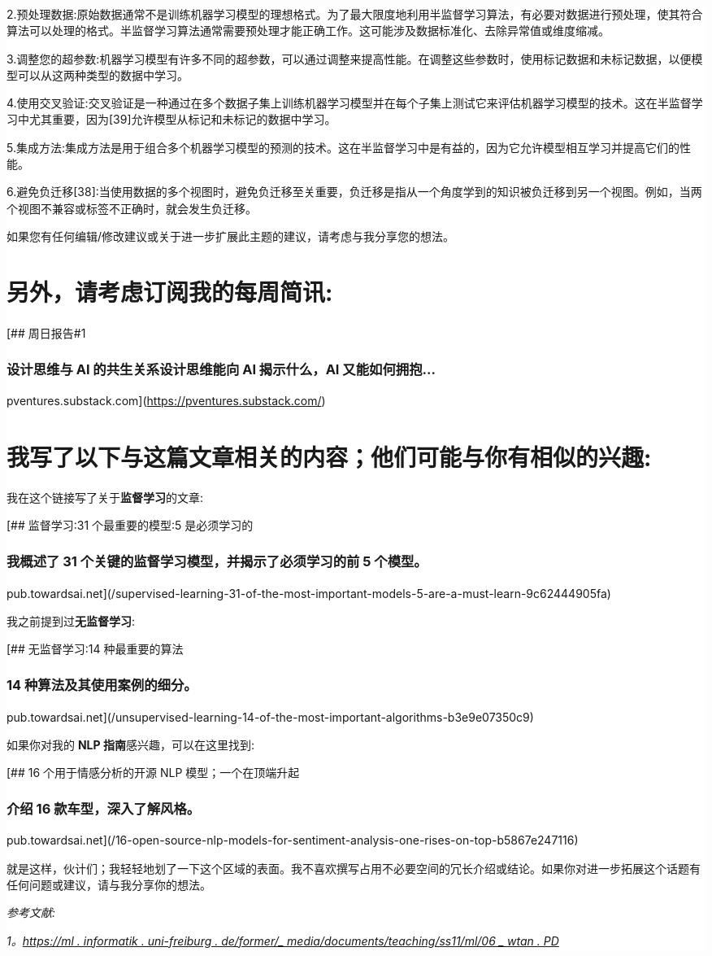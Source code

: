 2.预处理数据:原始数据通常不是训练机器学习模型的理想格式。为了最大限度地利用半监督学习算法，有必要对数据进行预处理，使其符合算法可以处理的格式。半监督学习算法通常需要预处理才能正确工作。这可能涉及数据标准化、去除异常值或维度缩减。

3.调整您的超参数:机器学习模型有许多不同的超参数，可以通过调整来提高性能。在调整这些参数时，使用标记数据和未标记数据，以便模型可以从这两种类型的数据中学习。

4.使用交叉验证:交叉验证是一种通过在多个数据子集上训练机器学习模型并在每个子集上测试它来评估机器学习模型的技术。这在半监督学习中尤其重要，因为[39]允许模型从标记和未标记的数据中学习。

5.集成方法:集成方法是用于组合多个机器学习模型的预测的技术。这在半监督学习中是有益的，因为它允许模型相互学习并提高它们的性能。

6.避免负迁移[38]:当使用数据的多个视图时，避免负迁移至关重要，负迁移是指从一个角度学到的知识被负迁移到另一个视图。例如，当两个视图不兼容或标签不正确时，就会发生负迁移。

如果您有任何编辑/修改建议或关于进一步扩展此主题的建议，请考虑与我分享您的想法。

# 另外，请考虑订阅我的每周简讯:

[](https://pventures.substack.com/) [## 周日报告#1

### 设计思维与 AI 的共生关系设计思维能向 AI 揭示什么，AI 又能如何拥抱…

pventures.substack.com](https://pventures.substack.com/) 

# **我写了以下与这篇文章相关的内容；他们可能与你有相似的兴趣:**

我在这个链接写了关于**监督学习**的文章:

[](/supervised-learning-31-of-the-most-important-models-5-are-a-must-learn-9c62444905fa) [## 监督学习:31 个最重要的模型:5 是必须学习的

### 我概述了 31 个关键的监督学习模型，并揭示了必须学习的前 5 个模型。

pub.towardsai.net](/supervised-learning-31-of-the-most-important-models-5-are-a-must-learn-9c62444905fa) 

我之前提到过**无监督学习**:

[](/unsupervised-learning-14-of-the-most-important-algorithms-b3e9e07350c9) [## 无监督学习:14 种最重要的算法

### 14 种算法及其使用案例的细分。

pub.towardsai.net](/unsupervised-learning-14-of-the-most-important-algorithms-b3e9e07350c9) 

如果你对我的 **NLP 指南**感兴趣，可以在这里找到:

[](/16-open-source-nlp-models-for-sentiment-analysis-one-rises-on-top-b5867e247116) [## 16 个用于情感分析的开源 NLP 模型；一个在顶端升起

### 介绍 16 款车型，深入了解风格。

pub.towardsai.net](/16-open-source-nlp-models-for-sentiment-analysis-one-rises-on-top-b5867e247116) 

就是这样，伙计们；我轻轻地划了一下这个区域的表面。我不喜欢撰写占用不必要空间的冗长介绍或结论。如果你对进一步拓展这个话题有任何问题或建议，请与我分享你的想法。

*参考文献:*

*1。*[*https://ml . informatik . uni-freiburg . de/former/_ media/documents/teaching/ss11/ml/06 _ wtan . PD*](https://ml.informatik.uni-freiburg.de/former/_media/documents/teaching/ss11/ml/06_wtan.pd)
